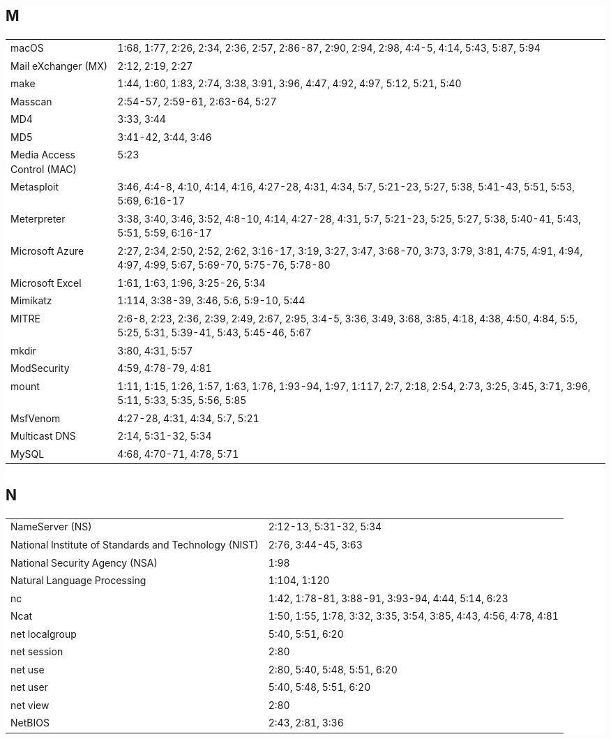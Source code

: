 
## M
| | |
| --- | --- |
| macOS | 1:68, 1:77, 2:26, 2:34, 2:36, 2:57, 2:86-87, 2:90, 2:94, 2:98, 4:4-5, 4:14, 5:43, 5:87, 5:94 |
| Mail eXchanger (MX) | 2:12, 2:19, 2:27 |
| make | 1:44, 1:60, 1:83, 2:74, 3:38, 3:91, 3:96, 4:47, 4:92, 4:97, 5:12, 5:21, 5:40 |
| Masscan | 2:54-57, 2:59-61, 2:63-64, 5:27 |
| MD4 | 3:33, 3:44 |
| MD5 | 3:41-42, 3:44, 3:46 |
| Media Access Control (MAC) | 5:23 |
| Metasploit | 3:46, 4:4-8, 4:10, 4:14, 4:16, 4:27-28, 4:31, 4:34, 5:7, 5:21-23, 5:27, 5:38, 5:41-43, 5:51, 5:53, 5:69, 6:16-17 |
| Meterpreter | 3:38, 3:40, 3:46, 3:52, 4:8-10, 4:14, 4:27-28, 4:31, 5:7, 5:21-23, 5:25, 5:27, 5:38, 5:40-41, 5:43, 5:51, 5:59, 6:16-17 |
| Microsoft Azure | 2:27, 2:34, 2:50, 2:52, 2:62, 3:16-17, 3:19, 3:27, 3:47, 3:68-70, 3:73, 3:79, 3:81, 4:75, 4:91, 4:94, 4:97, 4:99, 5:67, 5:69-70, 5:75-76, 5:78-80 |
| Microsoft Excel | 1:61, 1:63, 1:96, 3:25-26, 5:34 |
| Mimikatz | 1:114, 3:38-39, 3:46, 5:6, 5:9-10, 5:44 |
| MITRE | 2:6-8, 2:23, 2:36, 2:39, 2:49, 2:67, 2:95, 3:4-5, 3:36, 3:49, 3:68, 3:85, 4:18, 4:38, 4:50, 4:84, 5:5, 5:25, 5:31, 5:39-41, 5:43, 5:45-46, 5:67 |
| mkdir | 3:80, 4:31, 5:57 |
| ModSecurity | 4:59, 4:78-79, 4:81 |
| mount | 1:11, 1:15, 1:26, 1:57, 1:63, 1:76, 1:93-94, 1:97, 1:117, 2:7, 2:18, 2:54, 2:73, 3:25, 3:45, 3:71, 3:96, 5:11, 5:33, 5:35, 5:56, 5:85 |
| MsfVenom | 4:27-28, 4:31, 4:34, 5:7, 5:21 |
| Multicast DNS | 2:14, 5:31-32, 5:34 |
| MySQL | 4:68, 4:70-71, 4:78, 5:71 |


## N
| | |
| --- | --- |
| NameServer (NS) | 2:12-13, 5:31-32, 5:34 |
| National Institute of Standards and Technology (NIST) | 2:76, 3:44-45, 3:63 |
| National Security Agency (NSA) | 1:98 |
| Natural Language Processing | 1:104, 1:120 |
| nc | 1:42, 1:78-81, 3:88-91, 3:93-94, 4:44, 5:14, 6:23 |
| Ncat | 1:50, 1:55, 1:78, 3:32, 3:35, 3:54, 3:85, 4:43, 4:56, 4:78, 4:81 |
| net localgroup | 5:40, 5:51, 6:20 |
| net session | 2:80 |
| net use | 2:80, 5:40, 5:48, 5:51, 6:20 |
| net user | 5:40, 5:48, 5:51, 6:20 |
| net view | 2:80 |
| NetBIOS | 2:43, 2:81, 3:36 |